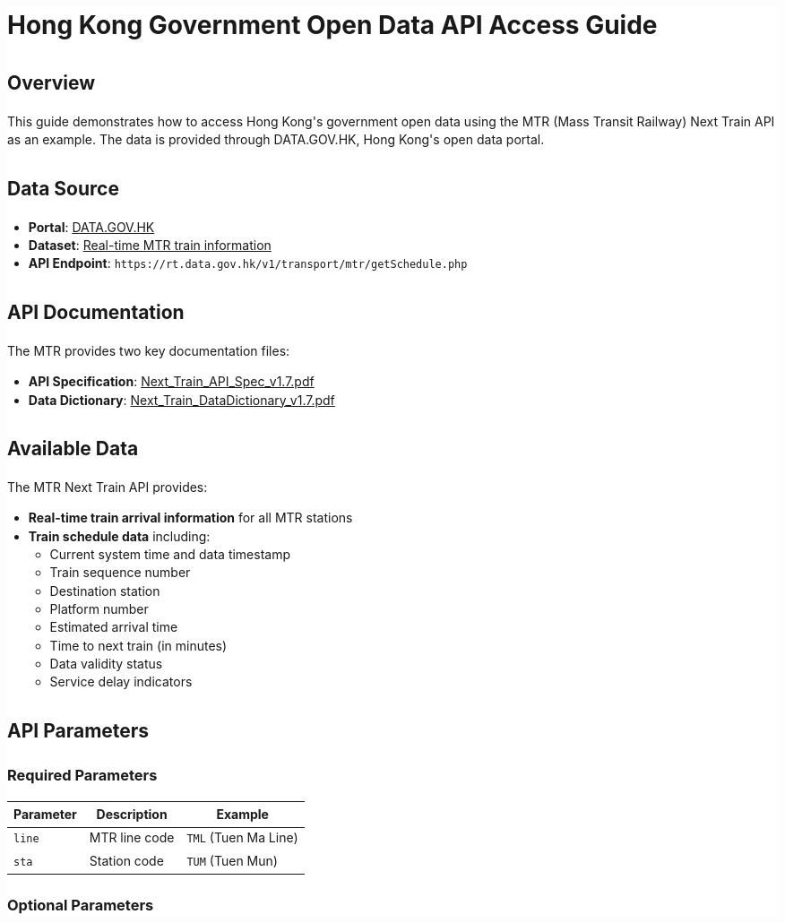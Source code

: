 # Hong Kong Government Open Data API Access Guide

## Overview

This guide demonstrates how to access Hong Kong's government open data using the MTR (Mass Transit Railway) Next Train API as an example. The data is provided through DATA.GOV.HK, Hong Kong's open data portal.

## Data Source

- **Portal**: [DATA.GOV.HK](https://data.gov.hk/en-datasets)
- **Dataset**: [Real-time MTR train information](https://data.gov.hk/en-data/dataset/mtr-data2-nexttrain-data)
- **API Endpoint**: `https://rt.data.gov.hk/v1/transport/mtr/getSchedule.php`

## API Documentation

The MTR provides two key documentation files:
- **API Specification**: [Next_Train_API_Spec_v1.7.pdf](https://opendata.mtr.com.hk/doc/Next_Train_API_Spec_v1.7.pdf)
- **Data Dictionary**: [Next_Train_DataDictionary_v1.7.pdf](https://opendata.mtr.com.hk/doc/Next_Train_DataDictionary_v1.7.pdf)

## Available Data

The MTR Next Train API provides:
- **Real-time train arrival information** for all MTR stations
- **Train schedule data** including:
  - Current system time and data timestamp
  - Train sequence number
  - Destination station
  - Platform number
  - Estimated arrival time
  - Time to next train (in minutes)
  - Data validity status
  - Service delay indicators

## API Parameters

### Required Parameters

| Parameter | Description | Example |
|-----------|-------------|---------|
| `line` | MTR line code | `TML` (Tuen Ma Line) |
| `sta` | Station code | `TUM` (Tuen Mun) |

### Optional Parameters
